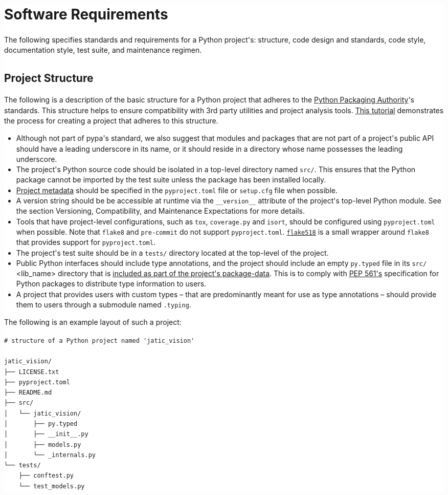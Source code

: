 
# Software Requirements

The following specifies standards and requirements for a Python project's: structure, code design and standards, code style, documentation style, test suite, and maintenance regimen.

## Project Structure

The following is a description of the basic structure for a Python project that adheres to the [Python Packaging Authority](https://www.pypa.io/en/latest/)'s standards. This structure helps to ensure compatibility with 3rd party utilities and project analysis tools. [This tutorial](https://packaging.python.org/en/latest/tutorials/packaging-projects/) demonstrates the process for creating a project that adheres to this structure.

- Although not part of pypa's standard, we also suggest that modules and packages that are not part of a project's public API should have a leading underscore in its name, or it should reside in a directory whose name possesses the leading underscore.
- The project's Python source code should be isolated in a top-level directory named `src/`. This ensures that the Python package cannot be imported by the test suite unless the package has been installed locally.
- [Project metadata](https://packaging.python.org/en/latest/specifications/declaring-project-metadata/#declaring-project-metadata) should be specified in the `pyproject.toml` file or `setup.cfg` file when possible.
- A version string should be be accessible at runtime via the `__version__` attribute of the project's top-level Python module. See the section Versioning, Compatibility, and Maintenance Expectations for more details.
- Tools that have project-level configurations, such as `tox`, `coverage.py` and `isort`, should be configured using `pyproject.toml` when possible. Note that `flake8` and `pre-commit` do not support `pyproject.toml`. [`flake518`](https://github.com/carstencodes/flake518) is a small wrapper around `flake8` that provides support for `pyproject.toml`.
- The project's test suite should be in a `tests/` directory located at the top-level of the project.
- Public Python interfaces should include type annotations, and the project should include an empty `py.typed` file in its `src/`<lib_name> directory that is [included as part of the project's package-data](https://github.com/mit-ll-responsible-ai/responsible-ai-toolbox/blob/21142af92c3484e2aa670b3e09c1c70ba35c866d/pyproject.toml#L81-L82). This is to comply with [PEP 561's](https://peps.python.org/pep-0561/) specification for Python packages to distribute type information to users.
- A project that provides users with custom types – that are predominantly meant for use as type annotations – should provide them to users through a submodule named `.typing`.

The following is an example layout of such a project:

```
# structure of a Python project named 'jatic_vision'

jatic_vision/
├── LICENSE.txt
├── pyproject.toml
├── README.md
├── src/
│   └── jatic_vision/
│       ├── py.typed
│       ├── __init__.py
│       ├── models.py
│       └── _internals.py
└── tests/
    ├── conftest.py
    └── test_models.py
```
